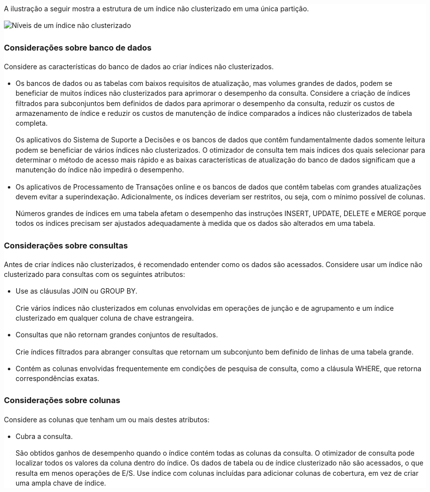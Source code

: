  A ilustração a seguir mostra a estrutura de um índice não clusterizado em uma única partição.  
  
 ![Níveis de um índice não clusterizado](media/bokind1.gif "Níveis de um índice não clusterizado")  
  
### <a name="database-considerations"></a>Considerações sobre banco de dados  

 Considere as características do banco de dados ao criar índices não clusterizados.  
  
-   Os bancos de dados ou as tabelas com baixos requisitos de atualização, mas volumes grandes de dados, podem se beneficiar de muitos índices não clusterizados para aprimorar o desempenho da consulta. Considere a criação de índices filtrados para subconjuntos bem definidos de dados para aprimorar o desempenho da consulta, reduzir os custos de armazenamento de índice e reduzir os custos de manutenção de índice comparados a índices não clusterizados de tabela completa.  
  
     Os aplicativos do Sistema de Suporte a Decisões e os bancos de dados que contêm fundamentalmente dados somente leitura podem se beneficiar de vários índices não clusterizados. O otimizador de consulta tem mais índices dos quais selecionar para determinar o método de acesso mais rápido e as baixas características de atualização do banco de dados significam que a manutenção do índice não impedirá o desempenho.  
  
-   Os aplicativos de Processamento de Transações online e os bancos de dados que contêm tabelas com grandes atualizações devem evitar a superindexação. Adicionalmente, os índices deveriam ser restritos, ou seja, com o mínimo possível de colunas.  
  
     Números grandes de índices em uma tabela afetam o desempenho das instruções INSERT, UPDATE, DELETE e MERGE porque todos os índices precisam ser ajustados adequadamente à medida que os dados são alterados em uma tabela.  
  
### <a name="query-considerations"></a>Considerações sobre consultas  

 Antes de criar índices não clusterizados, é recomendado entender como os dados são acessados. Considere usar um índice não clusterizado para consultas com os seguintes atributos:  
  
-   Use as cláusulas JOIN ou GROUP BY.  
  
     Crie vários índices não clusterizados em colunas envolvidas em operações de junção e de agrupamento e um índice clusterizado em qualquer coluna de chave estrangeira.  
  
-   Consultas que não retornam grandes conjuntos de resultados.  
  
     Crie índices filtrados para abranger consultas que retornam um subconjunto bem definido de linhas de uma tabela grande.  
  
-   Contém as colunas envolvidas frequentemente em condições de pesquisa de consulta, como a cláusula WHERE, que retorna correspondências exatas.  
  
### <a name="column-considerations"></a>Considerações sobre colunas  

 Considere as colunas que tenham um ou mais destes atributos:  
  
-   Cubra a consulta.  
  
     São obtidos ganhos de desempenho quando o índice contém todas as colunas da consulta. O otimizador de consulta pode localizar todos os valores da coluna dentro do índice. Os dados de tabela ou de índice clusterizado não são acessados, o que resulta em menos operações de E/S. Use índice com colunas incluídas para adicionar colunas de cobertura, em vez de criar uma ampla chave de índice.  
  